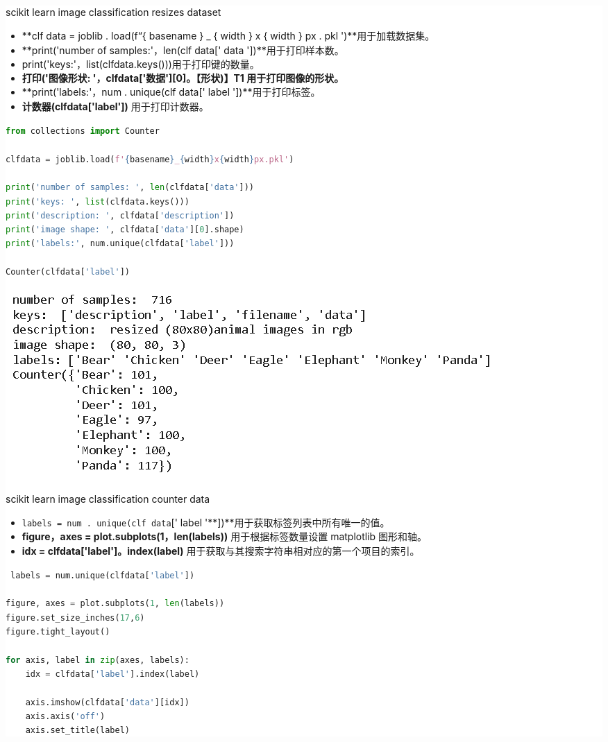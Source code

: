scikit learn image classification resizes dataset

*   **clf data = joblib . load(f“{ basename } _ { width } x { width } px . pkl ')**用于加载数据集。
*   **print('number of samples:'，len(clf data[' data '])**用于打印样本数。
*   print('keys:'，list(clfdata.keys()))用于打印键的数量。
*   **打印('图像形状: '，clfdata['数据'][0]。【形状)】T1 用于打印图像的形状。**
*   **print('labels:'，num . unique(clf data[' label '])**用于打印标签。
*   **计数器(clfdata['label'])** 用于打印计数器。

```py
from collections import Counter

clfdata = joblib.load(f'{basename}_{width}x{width}px.pkl')

print('number of samples: ', len(clfdata['data']))
print('keys: ', list(clfdata.keys()))
print('description: ', clfdata['description'])
print('image shape: ', clfdata['data'][0].shape)
print('labels:', num.unique(clfdata['label']))

Counter(clfdata['label'])
```

![scikit learn image classification counter data](img/4793eacc62fecb8c7470aed4e92a9d36.png "scikit learn image classification counter data")

scikit learn image classification counter data

*   `labels = num . unique(clf data`[' label '**])**用于获取标签列表中所有唯一的值。
*   **figure，axes = plot.subplots(1，len(labels))** 用于根据标签数量设置 matplotlib 图形和轴。
*   **idx = clfdata['label']。index(label)** 用于获取与其搜索字符串相对应的第一个项目的索引。

```py
 labels = num.unique(clfdata['label'])

figure, axes = plot.subplots(1, len(labels))
figure.set_size_inches(17,6)
figure.tight_layout()

for axis, label in zip(axes, labels):
    idx = clfdata['label'].index(label)

    axis.imshow(clfdata['data'][idx])
    axis.axis('off')
    axis.set_title(label)
```
